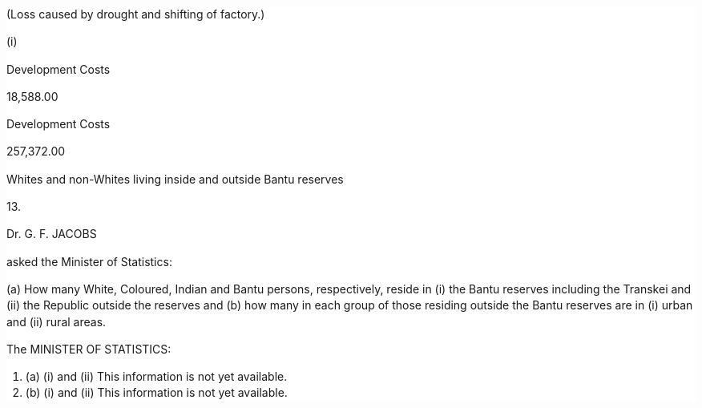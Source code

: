 <tr>

<td><p></p></td>

<td><p></p></td>

<td><p></p></td>

<td><p></p></td>

<td colspan="2"><p>(Loss caused by drought and shifting of factory.)</p></td>

</tr>

<tr>

<td><p></p></td>

<td><p>(i)</p></td>

<td><p>Development Costs</p></td>

<td><p>18,588.00</p></td>

<td><p>Development Costs</p></td>

<td><p>257,372.00</p></td>

</tr>

</table>

</answer>

</writtenStatements>

<writtenStatements>

<heading>Whites and non-Whites living inside and outside Bantu reserves</heading>

<question by="#jacobs" to="#minister_of_statistics">

<num>13.</num>

<from>Dr. G. F. JACOBS</from>

<p>asked the Minister of Statistics:</p>

<block name="quote">(a) How many White, Coloured, Indian and Bantu persons, respectively, reside in (i) the Bantu reserves including the Transkei and (ii) the Republic outside the reserves and (b) how many in each group of those residing outside the Bantu reserves are in (i) urban and (ii) rural areas.</block>

</question>

<answer by="#minister_of_statistics" to="#jacobs">

<from>The MINISTER OF STATISTICS:</from>

<ol>

<li>(a) (i) and (ii) This information is not yet available.</li>

<li>(b) (i) and (ii) This information is not yet available.</li>
